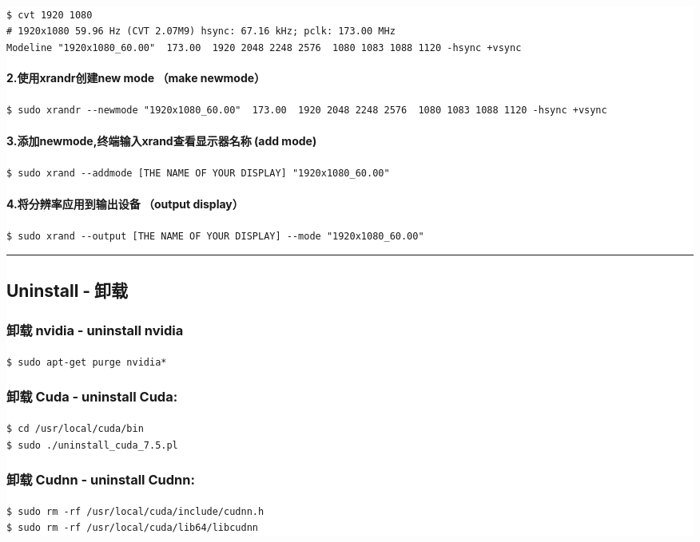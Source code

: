 	$ cvt 1920 1080
	# 1920x1080 59.96 Hz (CVT 2.07M9) hsync: 67.16 kHz; pclk: 173.00 MHz
	Modeline "1920x1080_60.00"  173.00  1920 2048 2248 2576  1080 1083 1088 1120 -hsync +vsync

#### 2.使用xrandr创建new mode （make newmode）
	$ sudo xrandr --newmode "1920x1080_60.00"  173.00  1920 2048 2248 2576  1080 1083 1088 1120 -hsync +vsync
#### 3.添加newmode,终端输入xrand查看显示器名称 (add mode)
	$ sudo xrand --addmode [THE NAME OF YOUR DISPLAY] "1920x1080_60.00"
#### 4.将分辨率应用到输出设备 （output display）
	$ sudo xrand --output [THE NAME OF YOUR DISPLAY] --mode "1920x1080_60.00"
***
## Uninstall - 卸载

### 卸载 nvidia - uninstall nvidia
    $ sudo apt-get purge nvidia*

### 卸载 Cuda - uninstall Cuda:
    
    $ cd /usr/local/cuda/bin 
    $ sudo ./uninstall_cuda_7.5.pl
    
### 卸载 Cudnn - uninstall Cudnn:

    $ sudo rm -rf /usr/local/cuda/include/cudnn.h
    $ sudo rm -rf /usr/local/cuda/lib64/libcudnn
    


